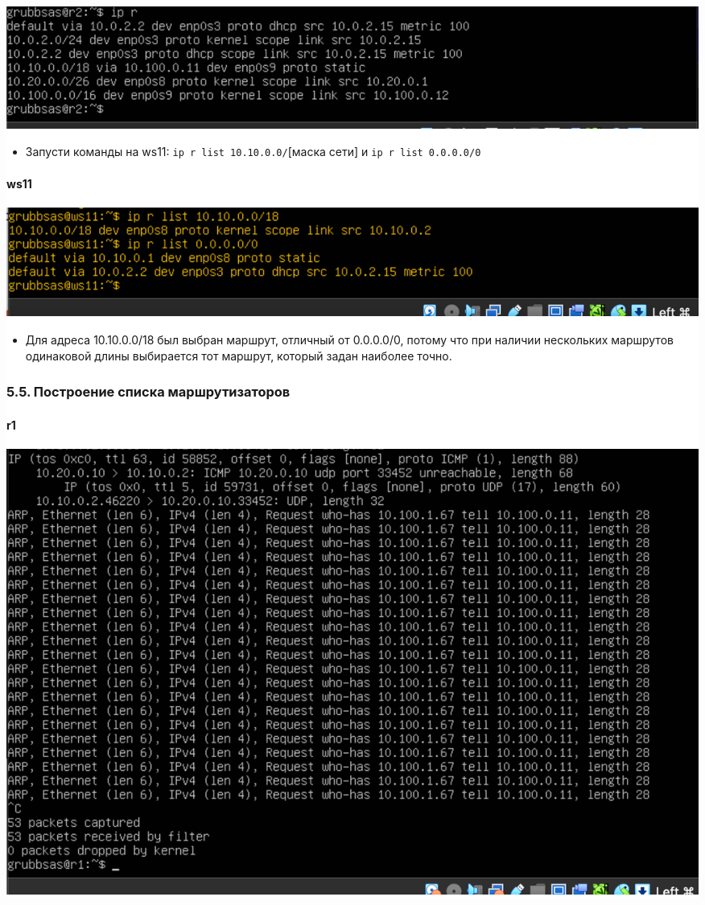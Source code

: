 ![](./router/r2ipr.png)

* Запусти команды на ws11:
`ip r list 10.10.0.0/`[маска сети] и `ip r list 0.0.0.0/0`


#### ws11 

![](./router/ws11iprlist.png)
 
* Для адреса 10.10.0.0/18 был выбран маршрут, отличный от 0.0.0.0/0, потому что при наличии нескольких маршрутов одинаковой длины выбирается тот маршрут, который задан наиболее точно.

### 5.5. Построение списка маршрутизаторов

#### r1

![](./router/r15.5.png)
